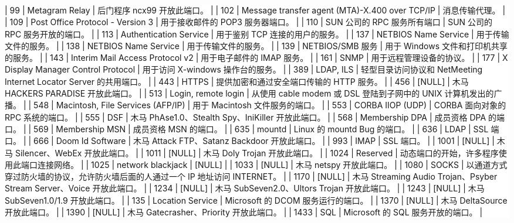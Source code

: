 | 99    | Metagram Relay                                 | 后门程序 ncx99 开放此端口。                                    |
| 102   | Message transfer agent (MTA)-X.400 over TCP/IP | 消息传输代理。                                               |
| 109   | Post Office Protocol - Version 3               | 用于接收邮件的 POP3 服务器端口。                               |
| 110   | SUN 公司的 RPC 服务所有端口                       | SUN 公司的 RPC 服务开放的端口。                                 |
| 113   | Authentication Service                         | 用于鉴别 TCP 连接的用户的服务。                                |
| 137   | NETBIOS Name Service                           | 用于传输文件的服务。                                         |
| 138   | NETBIOS Name Service                           | 用于传输文件的服务。                                         |
| 139   | NETBIOS/SMB 服务                                | 用于 Windows 文件和打印机共享的服务。                          |
| 143   | Interim Mail Access Protocol v2                | 用于电子邮件的 IMAP 服务。                                     |
| 161   | SNMP                                           | 用于远程管理设备的协议。                                     |
| 177   | X Display Manager Control Protocol             | 用于访问 X-windows 操作台的服务。                              |
| 389   | LDAP, ILS                                      | 轻型目录访问协议和 NetMeeting Internet Locator Server 的共用端口。 |
| 443   | HTTPS                                          | 提供加密和通过安全端口传输的 HTTP 服务。                       |
| 456   | [NULL]                                         | 木马 HACKERS PARADISE 开放此端口。                             |
| 513   | Login, remote login                            | 从使用 cable modem 或 DSL 登陆到子网中的 UNIX 计算机发出的广播。   |
| 548   | Macintosh, File Services (AFP/IP)              | 用于 Macintosh 文件服务的端口。                                |
| 553   | CORBA IIOP (UDP)                               | CORBA 面向对象的 RPC 系统的端口。                               |
| 555   | DSF                                            | 木马 PhAse1.0、Stealth Spy、IniKiller 开放此端口。             |
| 568   | Membership DPA                                 | 成员资格 DPA 的端口。                                          |
| 569   | Membership MSN                                 | 成员资格 MSN 的端口。                                          |
| 635   | mountd                                         | Linux 的 mountd Bug 的端口。                                    |
| 636   | LDAP                                           | SSL 端口。                                                    |
| 666   | Doom Id Software                               | 木马 Attack FTP、Satanz Backdoor 开放此端口。                  |
| 993   | IMAP                                           | SSL 端口。                                                    |
| 1001  | [NULL]                                         | 木马 Silencer、WebEx 开放此端口。                              |
| 1011  | [NULL]                                         | 木马 Doly Trojan 开放此端口。                                  |
| 1024  | Reserved                                       | 动态端口的开始，许多程序使用此端口连接网络。                 |
| 1025  | network blackjack                              | [NULL]                                                       |
| 1033  | [NULL]                                         | 木马 netspy 开放此端口。                                       |
| 1080  | SOCKS                                          | 以通道方式穿过防火墙的协议，允许防火墙后面的人通过一个 IP 地址访问 INTERNET。 |
| 1170  | [NULL]                                         | 木马 Streaming Audio Trojan、Psyber Stream Server、Voice 开放此端口。 |
| 1234  | [NULL]                                         | 木马 SubSeven2.0、Ultors Trojan 开放此端口。                   |
| 1243  | [NULL]                                         | 木马 SubSeven1.0/1.9 开放此端口。                              |
| 135   | Location Service                               | Microsoft 的 DCOM 服务运行的端口。                              |
| 1370  | [NULL]                                         | 木马 DeltaSource 开放此端口。                                  |
| 1390  | [NULL]                                         | 木马 Gatecrasher、Priority 开放此端口。                        |
| 1433  | SQL                                            | Microsoft 的 SQL 服务开放的端口。                               |